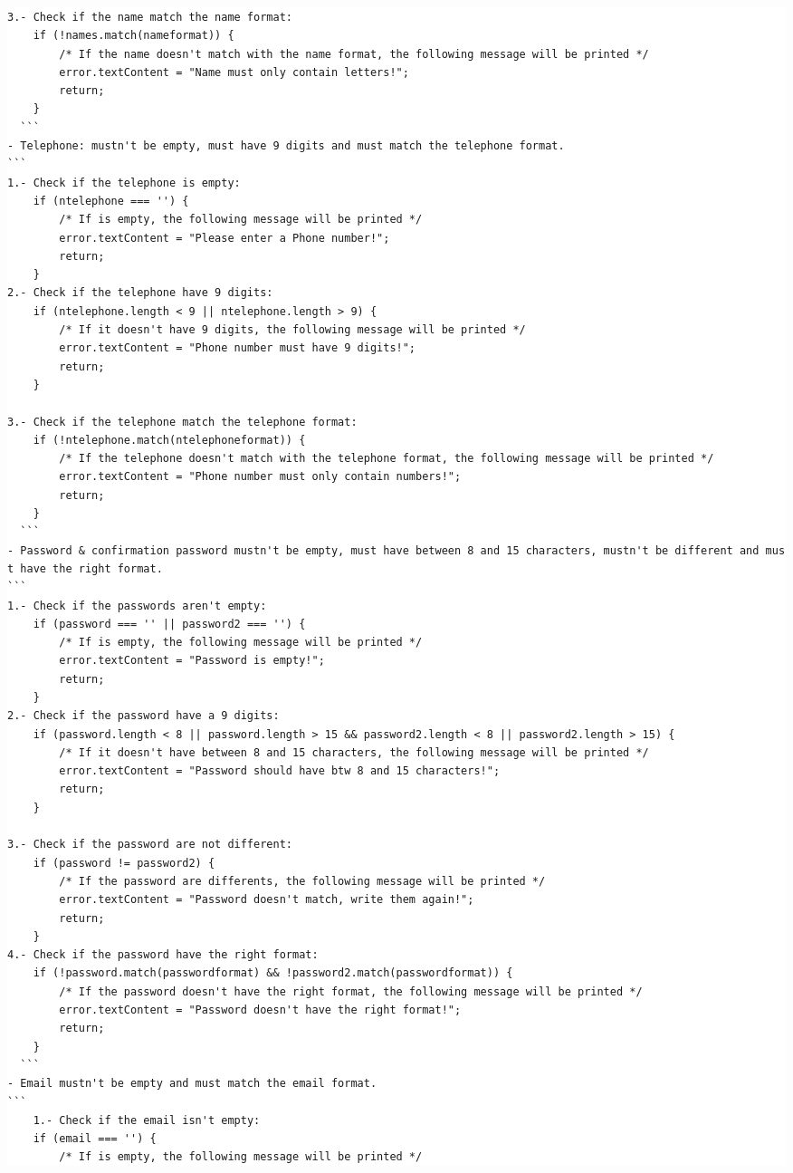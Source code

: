 	3.- Check if the name match the name format:
		if (!names.match(nameformat)) {
			/* If the name doesn't match with the name format, the following message will be printed */
			error.textContent = "Name must only contain letters!";
			return;
		}
	  ```
	- Telephone: mustn't be empty, must have 9 digits and must match the telephone format.
    ```
	1.- Check if the telephone is empty:
		if (ntelephone === '') {
			/* If is empty, the following message will be printed */
			error.textContent = "Please enter a Phone number!";
			return;
		}
	2.- Check if the telephone have 9 digits:
		if (ntelephone.length < 9 || ntelephone.length > 9) {
			/* If it doesn't have 9 digits, the following message will be printed */
			error.textContent = "Phone number must have 9 digits!";
			return;
		}
		
	3.- Check if the telephone match the telephone format:
		if (!ntelephone.match(ntelephoneformat)) {
			/* If the telephone doesn't match with the telephone format, the following message will be printed */
			error.textContent = "Phone number must only contain numbers!";
			return;
		}
	  ```
	- Password & confirmation password mustn't be empty, must have between 8 and 15 characters, mustn't be different and must have the right format.
    ```
	1.- Check if the passwords aren't empty:
		if (password === '' || password2 === '') {
			/* If is empty, the following message will be printed */
			error.textContent = "Password is empty!";
			return;
		}
	2.- Check if the password have a 9 digits:
		if (password.length < 8 || password.length > 15 && password2.length < 8 || password2.length > 15) {
			/* If it doesn't have between 8 and 15 characters, the following message will be printed */
			error.textContent = "Password should have btw 8 and 15 characters!";
			return;
		}
		
	3.- Check if the password are not different:
		if (password != password2) {
			/* If the password are differents, the following message will be printed */
			error.textContent = "Password doesn't match, write them again!";
			return;
		}
	4.- Check if the password have the right format:
		if (!password.match(passwordformat) && !password2.match(passwordformat)) {
			/* If the password doesn't have the right format, the following message will be printed */
			error.textContent = "Password doesn't have the right format!";
			return;
		}
	  ```
	- Email mustn't be empty and must match the email format.
    ```
    	1.- Check if the email isn't empty:
		if (email === '') {
			/* If is empty, the following message will be printed */